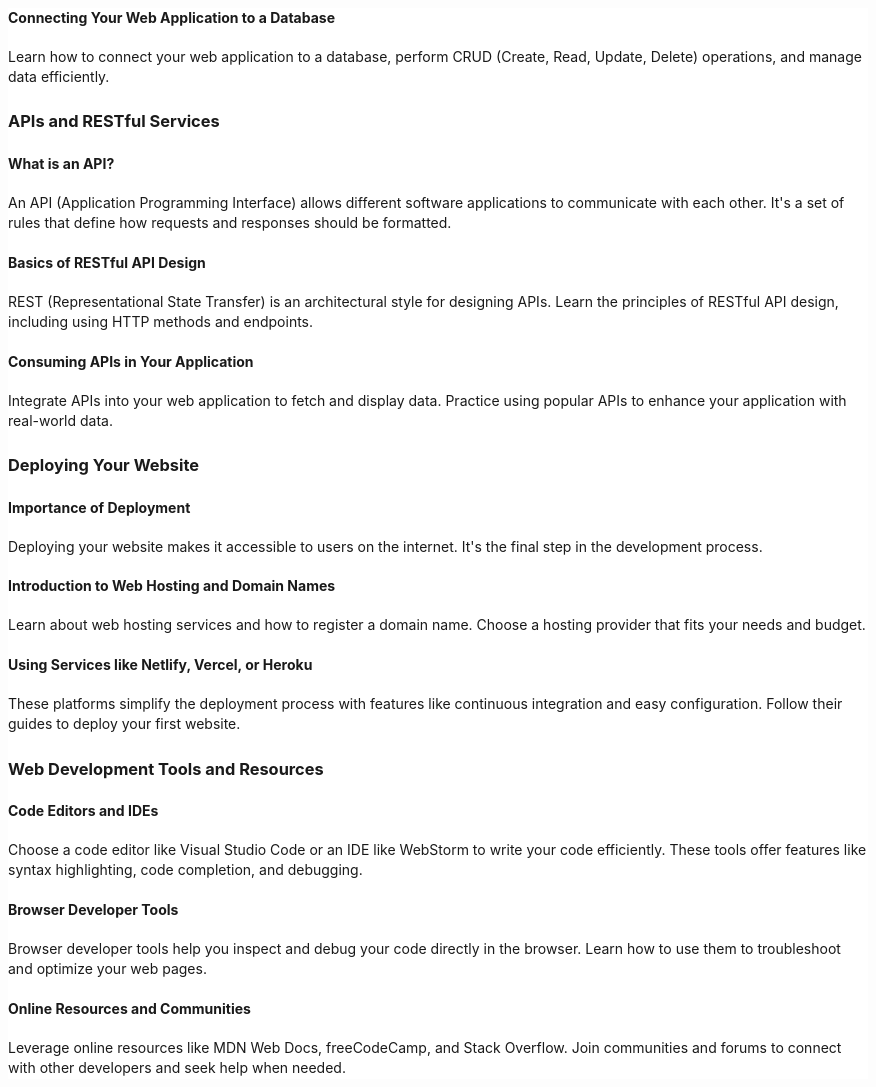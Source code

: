 #### Connecting Your Web Application to a Database

Learn how to connect your web application to a database, perform CRUD (Create, Read, Update, Delete) operations, and manage data efficiently.

### APIs and RESTful Services

#### What is an API?

An API (Application Programming Interface) allows different software applications to communicate with each other. It's a set of rules that define how requests and responses should be formatted.

#### Basics of RESTful API Design

REST (Representational State Transfer) is an architectural style for designing APIs. Learn the principles of RESTful API design, including using HTTP methods and endpoints.

#### Consuming APIs in Your Application

Integrate APIs into your web application to fetch and display data. Practice using popular APIs to enhance your application with real-world data.

### Deploying Your Website

#### Importance of Deployment

Deploying your website makes it accessible to users on the internet. It's the final step in the development process.

#### Introduction to Web Hosting and Domain Names

Learn about web hosting services and how to register a domain name. Choose a hosting provider that fits your needs and budget.

#### Using Services like Netlify, Vercel, or Heroku

These platforms simplify the deployment process with features like continuous integration and easy configuration. Follow their guides to deploy your first website.

### Web Development Tools and Resources

#### Code Editors and IDEs

Choose a code editor like Visual Studio Code or an IDE like WebStorm to write your code efficiently. These tools offer features like syntax highlighting, code completion, and debugging.

#### Browser Developer Tools

Browser developer tools help you inspect and debug your code directly in the browser. Learn how to use them to troubleshoot and optimize your web pages.

#### Online Resources and Communities

Leverage online resources like MDN Web Docs, freeCodeCamp, and Stack Overflow. Join communities and forums to connect with other developers and seek help when needed.
